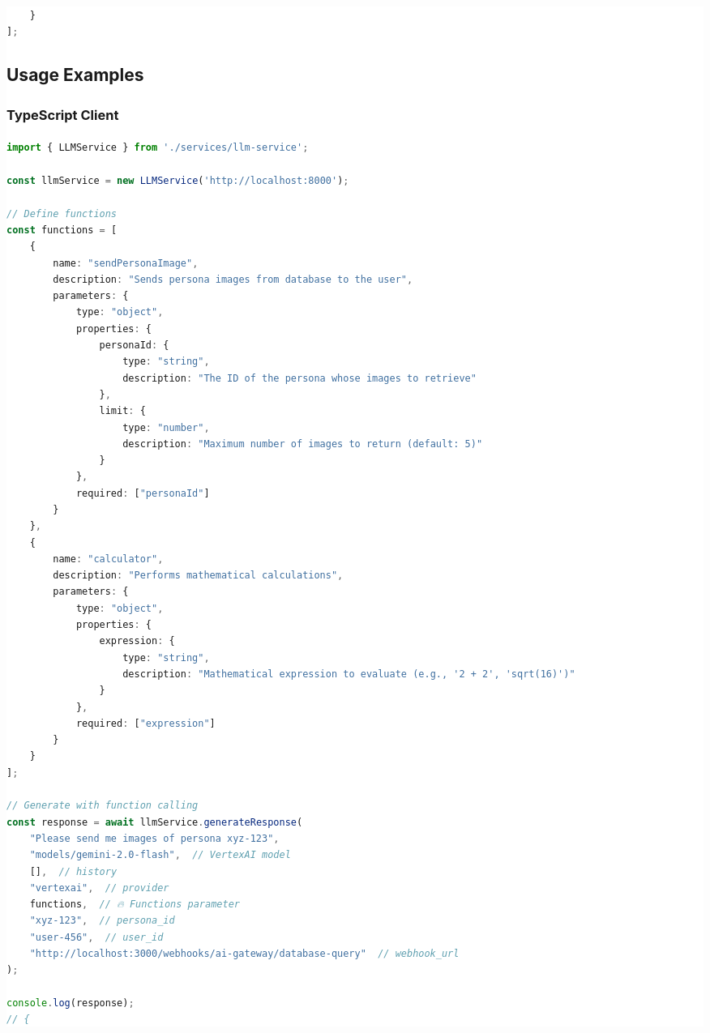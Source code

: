 ```typescript
    }
];
```

## Usage Examples

### TypeScript Client

```typescript
import { LLMService } from './services/llm-service';

const llmService = new LLMService('http://localhost:8000');

// Define functions
const functions = [
    {
        name: "sendPersonaImage",
        description: "Sends persona images from database to the user",
        parameters: {
            type: "object",
            properties: {
                personaId: {
                    type: "string",
                    description: "The ID of the persona whose images to retrieve"
                },
                limit: {
                    type: "number",
                    description: "Maximum number of images to return (default: 5)"
                }
            },
            required: ["personaId"]
        }
    },
    {
        name: "calculator",
        description: "Performs mathematical calculations",
        parameters: {
            type: "object",
            properties: {
                expression: {
                    type: "string",
                    description: "Mathematical expression to evaluate (e.g., '2 + 2', 'sqrt(16)')"
                }
            },
            required: ["expression"]
        }
    }
];

// Generate with function calling
const response = await llmService.generateResponse(
    "Please send me images of persona xyz-123",
    "models/gemini-2.0-flash",  // VertexAI model
    [],  // history
    "vertexai",  // provider
    functions,  // 🔥 Functions parameter
    "xyz-123",  // persona_id
    "user-456",  // user_id
    "http://localhost:3000/webhooks/ai-gateway/database-query"  // webhook_url
);

console.log(response);
// {
```